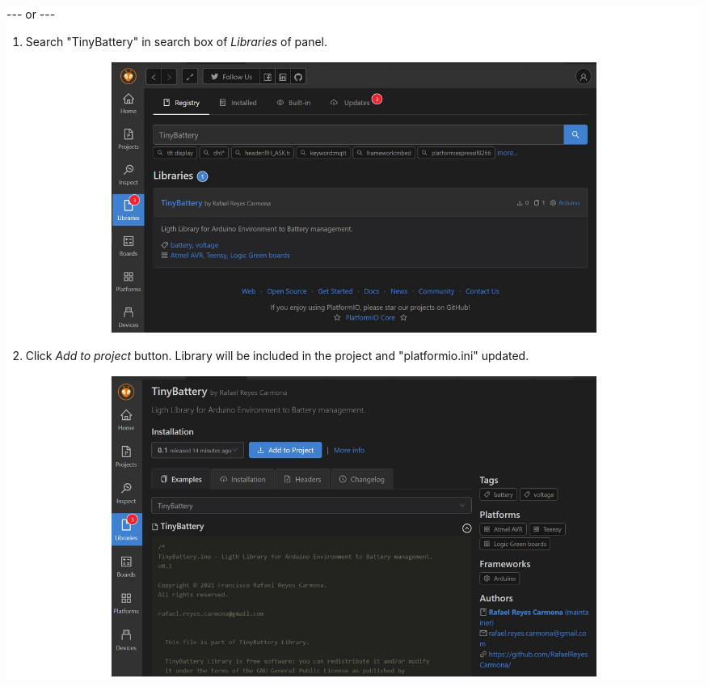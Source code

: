 --- or ---

1. Search "TinyBattery" in search box of _Libraries_ of panel.
<p align=center>
<img src="img/PlatformIO_1.png" alt="PlatformIO Search screen" width=600>
</p>

2. Click _Add to project_ button. Library will be included in the project and "platformio.ini" updated.
<p align=center>
<img src="img/PlatformIO_2.png" alt="PlatformIO Add library" width=600>
</p>
